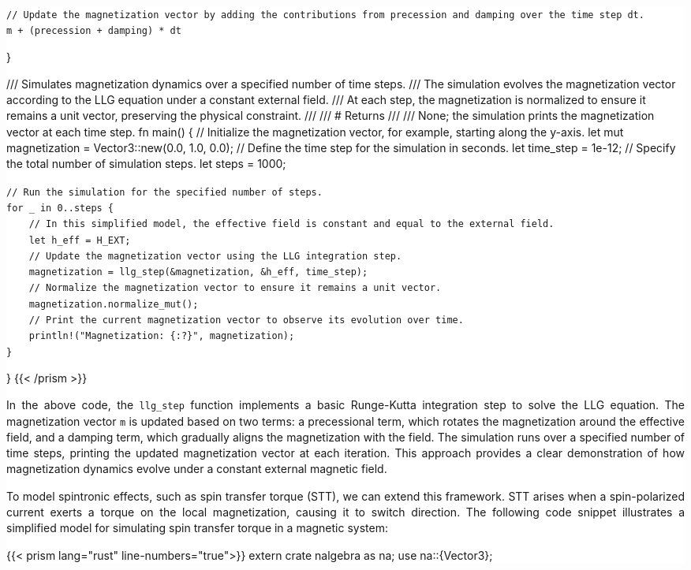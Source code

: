     // Update the magnetization vector by adding the contributions from precession and damping over the time step dt.
    m + (precession + damping) * dt
}

/// Simulates magnetization dynamics over a specified number of time steps.
/// The simulation evolves the magnetization vector according to the LLG equation under a constant external field.
/// At each step, the magnetization is normalized to ensure it remains a unit vector, preserving the physical constraint.
///
/// # Returns
///
/// None; the simulation prints the magnetization vector at each time step.
fn main() {
    // Initialize the magnetization vector, for example, starting along the y-axis.
    let mut magnetization = Vector3::new(0.0, 1.0, 0.0);
    // Define the time step for the simulation in seconds.
    let time_step = 1e-12;
    // Specify the total number of simulation steps.
    let steps = 1000;

    // Run the simulation for the specified number of steps.
    for _ in 0..steps {
        // In this simplified model, the effective field is constant and equal to the external field.
        let h_eff = H_EXT;
        // Update the magnetization vector using the LLG integration step.
        magnetization = llg_step(&magnetization, &h_eff, time_step);
        // Normalize the magnetization vector to ensure it remains a unit vector.
        magnetization.normalize_mut();
        // Print the current magnetization vector to observe its evolution over time.
        println!("Magnetization: {:?}", magnetization);
    }
}
{{< /prism >}}
<p style="text-align: justify;">
In the above code, the <code>llg_step</code> function implements a basic Runge-Kutta integration step to solve the LLG equation. The magnetization vector <code>m</code> is updated based on two terms: a precessional term, which rotates the magnetization around the effective field, and a damping term, which gradually aligns the magnetization with the field. The simulation runs over a specified number of time steps, printing the updated magnetization vector at each iteration. This approach provides a clear demonstration of how magnetization dynamics evolve under a constant external magnetic field.
</p>

<p style="text-align: justify;">
To model spintronic effects, such as spin transfer torque (STT), we can extend this framework. STT arises when a spin-polarized current exerts a torque on the local magnetization, causing it to switch direction. The following code snippet illustrates a simplified model for simulating spin transfer torque in a magnetic system:
</p>

{{< prism lang="rust" line-numbers="true">}}
extern crate nalgebra as na;
use na::{Vector3};
